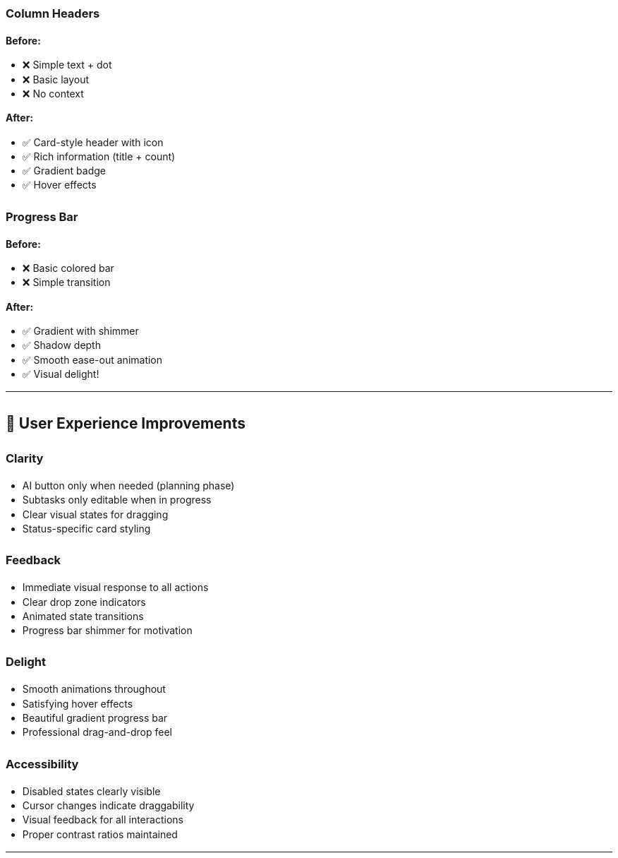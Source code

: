 ### Column Headers

**Before:**
- ❌ Simple text + dot
- ❌ Basic layout
- ❌ No context

**After:**
- ✅ Card-style header with icon
- ✅ Rich information (title + count)
- ✅ Gradient badge
- ✅ Hover effects

### Progress Bar

**Before:**
- ❌ Basic colored bar
- ❌ Simple transition

**After:**
- ✅ Gradient with shimmer
- ✅ Shadow depth
- ✅ Smooth ease-out animation
- ✅ Visual delight!

---

## 🎯 User Experience Improvements

### Clarity
- AI button only when needed (planning phase)
- Subtasks only editable when in progress
- Clear visual states for dragging
- Status-specific card styling

### Feedback
- Immediate visual response to all actions
- Clear drop zone indicators
- Animated state transitions
- Progress bar shimmer for motivation

### Delight
- Smooth animations throughout
- Satisfying hover effects
- Beautiful gradient progress bar
- Professional drag-and-drop feel

### Accessibility
- Disabled states clearly visible
- Cursor changes indicate draggability
- Visual feedback for all interactions
- Proper contrast ratios maintained

---